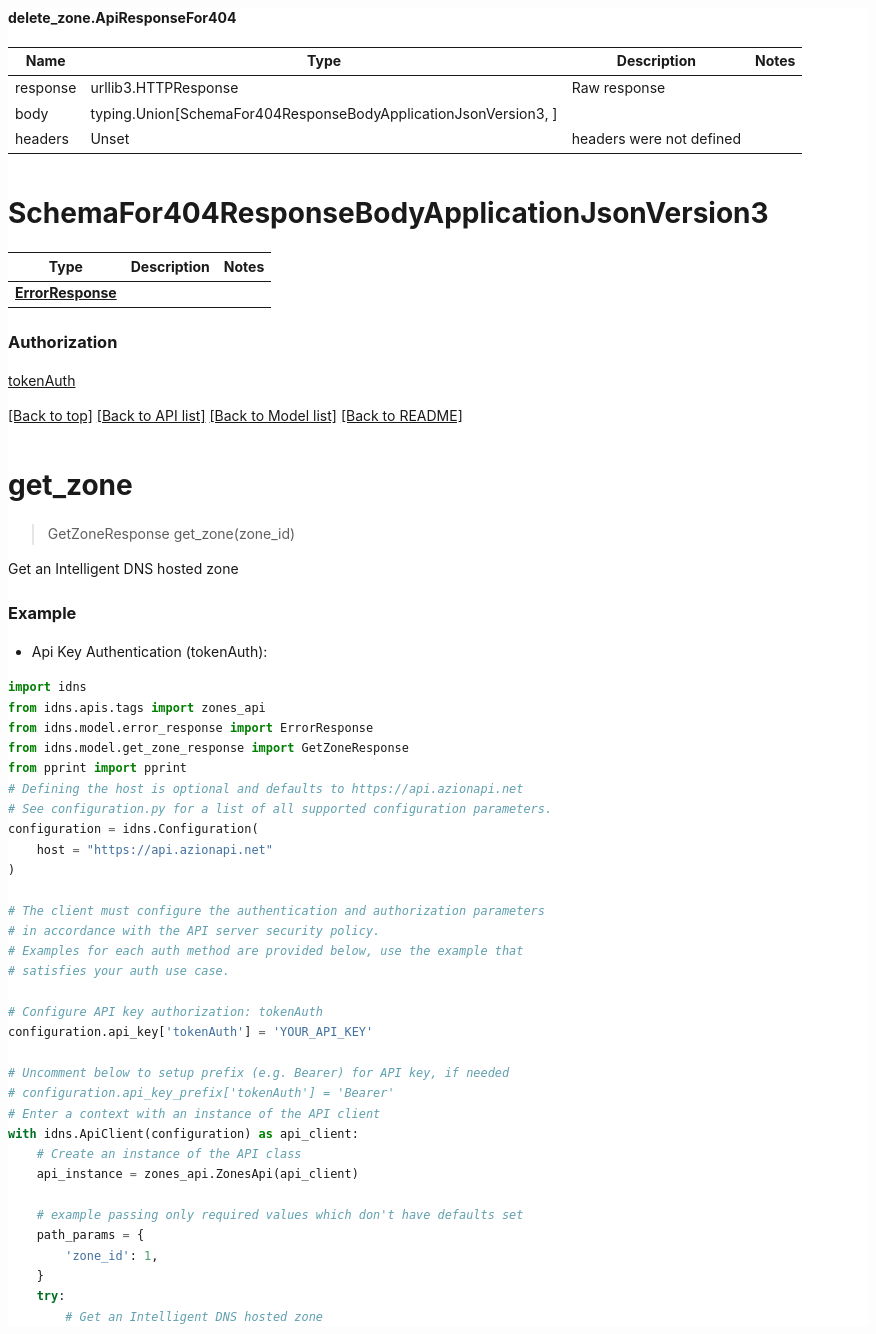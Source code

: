 #### delete_zone.ApiResponseFor404
Name | Type | Description  | Notes
------------- | ------------- | ------------- | -------------
response | urllib3.HTTPResponse | Raw response |
body | typing.Union[SchemaFor404ResponseBodyApplicationJsonVersion3, ] |  |
headers | Unset | headers were not defined |

# SchemaFor404ResponseBodyApplicationJsonVersion3
Type | Description  | Notes
------------- | ------------- | -------------
[**ErrorResponse**](../../models/ErrorResponse.md) |  | 


### Authorization

[tokenAuth](../../../README.md#tokenAuth)

[[Back to top]](#__pageTop) [[Back to API list]](../../../README.md#documentation-for-api-endpoints) [[Back to Model list]](../../../README.md#documentation-for-models) [[Back to README]](../../../README.md)

# **get_zone**
<a id="get_zone"></a>
> GetZoneResponse get_zone(zone_id)

Get an Intelligent DNS hosted zone

### Example

* Api Key Authentication (tokenAuth):
```python
import idns
from idns.apis.tags import zones_api
from idns.model.error_response import ErrorResponse
from idns.model.get_zone_response import GetZoneResponse
from pprint import pprint
# Defining the host is optional and defaults to https://api.azionapi.net
# See configuration.py for a list of all supported configuration parameters.
configuration = idns.Configuration(
    host = "https://api.azionapi.net"
)

# The client must configure the authentication and authorization parameters
# in accordance with the API server security policy.
# Examples for each auth method are provided below, use the example that
# satisfies your auth use case.

# Configure API key authorization: tokenAuth
configuration.api_key['tokenAuth'] = 'YOUR_API_KEY'

# Uncomment below to setup prefix (e.g. Bearer) for API key, if needed
# configuration.api_key_prefix['tokenAuth'] = 'Bearer'
# Enter a context with an instance of the API client
with idns.ApiClient(configuration) as api_client:
    # Create an instance of the API class
    api_instance = zones_api.ZonesApi(api_client)

    # example passing only required values which don't have defaults set
    path_params = {
        'zone_id': 1,
    }
    try:
        # Get an Intelligent DNS hosted zone
```
